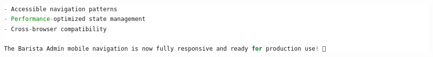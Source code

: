   ```typescript
- Accessible navigation patterns
- Performance-optimized state management
- Cross-browser compatibility

The Barista Admin mobile navigation is now fully responsive and ready for production use! 🚀